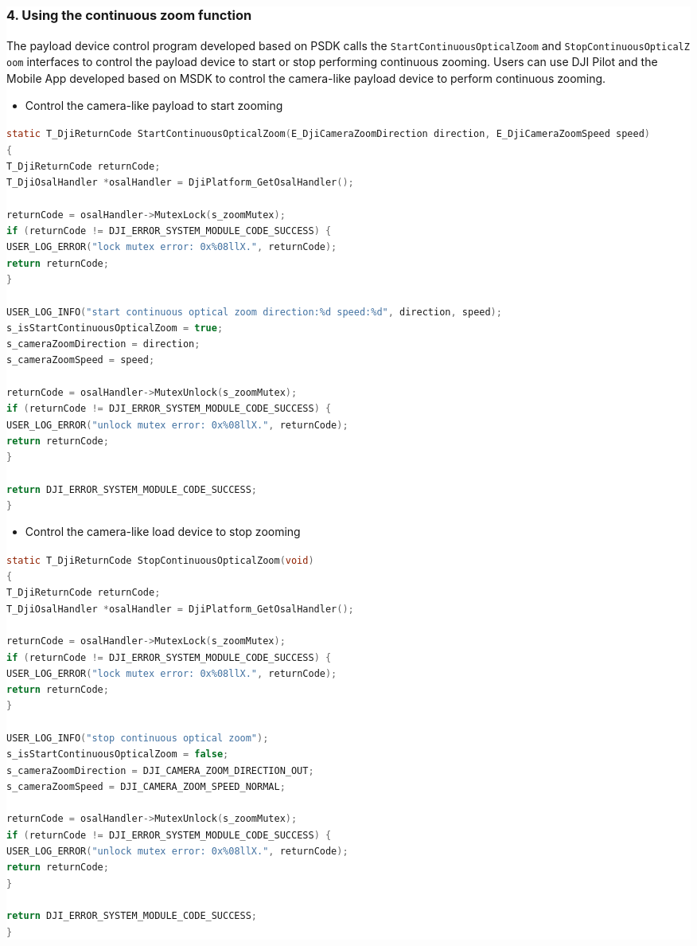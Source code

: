 ### 4. Using the continuous zoom function
The payload device control program developed based on PSDK calls the `StartContinuousOpticalZoom` and `StopContinuousOpticalZoom` interfaces to control the payload device to start or stop performing continuous zooming. Users can use DJI Pilot and the Mobile App developed based on MSDK to control the camera-like payload device to perform continuous zooming.

* Control the camera-like payload to start zooming
```c
static T_DjiReturnCode StartContinuousOpticalZoom(E_DjiCameraZoomDirection direction, E_DjiCameraZoomSpeed speed)
{
T_DjiReturnCode returnCode;
T_DjiOsalHandler *osalHandler = DjiPlatform_GetOsalHandler();

returnCode = osalHandler->MutexLock(s_zoomMutex);
if (returnCode != DJI_ERROR_SYSTEM_MODULE_CODE_SUCCESS) {
USER_LOG_ERROR("lock mutex error: 0x%08llX.", returnCode);
return returnCode;
}

USER_LOG_INFO("start continuous optical zoom direction:%d speed:%d", direction, speed);
s_isStartContinuousOpticalZoom = true;
s_cameraZoomDirection = direction;
s_cameraZoomSpeed = speed;

returnCode = osalHandler->MutexUnlock(s_zoomMutex);
if (returnCode != DJI_ERROR_SYSTEM_MODULE_CODE_SUCCESS) {
USER_LOG_ERROR("unlock mutex error: 0x%08llX.", returnCode);
return returnCode;
}

return DJI_ERROR_SYSTEM_MODULE_CODE_SUCCESS;
}
```

* Control the camera-like load device to stop zooming
```c
static T_DjiReturnCode StopContinuousOpticalZoom(void)
{
T_DjiReturnCode returnCode;
T_DjiOsalHandler *osalHandler = DjiPlatform_GetOsalHandler();

returnCode = osalHandler->MutexLock(s_zoomMutex);
if (returnCode != DJI_ERROR_SYSTEM_MODULE_CODE_SUCCESS) {
USER_LOG_ERROR("lock mutex error: 0x%08llX.", returnCode);
return returnCode;
}

USER_LOG_INFO("stop continuous optical zoom");
s_isStartContinuousOpticalZoom = false;
s_cameraZoomDirection = DJI_CAMERA_ZOOM_DIRECTION_OUT;
s_cameraZoomSpeed = DJI_CAMERA_ZOOM_SPEED_NORMAL;

returnCode = osalHandler->MutexUnlock(s_zoomMutex);
if (returnCode != DJI_ERROR_SYSTEM_MODULE_CODE_SUCCESS) {
USER_LOG_ERROR("unlock mutex error: 0x%08llX.", returnCode);
return returnCode;
}

return DJI_ERROR_SYSTEM_MODULE_CODE_SUCCESS;
}
```
